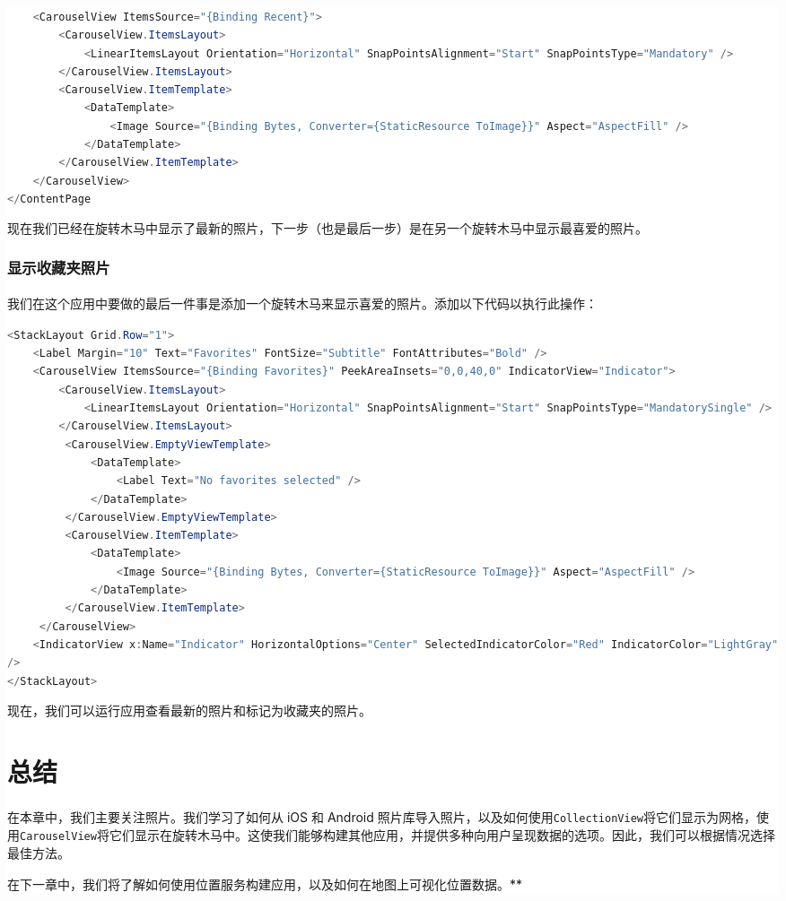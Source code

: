 ```cs
    <CarouselView ItemsSource="{Binding Recent}">
        <CarouselView.ItemsLayout>
            <LinearItemsLayout Orientation="Horizontal" SnapPointsAlignment="Start" SnapPointsType="Mandatory" />
        </CarouselView.ItemsLayout>
        <CarouselView.ItemTemplate>
            <DataTemplate>
                <Image Source="{Binding Bytes, Converter={StaticResource ToImage}}" Aspect="AspectFill" />
            </DataTemplate>
        </CarouselView.ItemTemplate>
    </CarouselView>
</ContentPage
```

现在我们已经在旋转木马中显示了最新的照片，下一步（也是最后一步）是在另一个旋转木马中显示最喜爱的照片。

### 显示收藏夹照片

我们在这个应用中要做的最后一件事是添加一个旋转木马来显示喜爱的照片。添加以下代码以执行此操作：

```cs
<StackLayout Grid.Row="1">
    <Label Margin="10" Text="Favorites" FontSize="Subtitle" FontAttributes="Bold" />
    <CarouselView ItemsSource="{Binding Favorites}" PeekAreaInsets="0,0,40,0" IndicatorView="Indicator">
        <CarouselView.ItemsLayout>
            <LinearItemsLayout Orientation="Horizontal" SnapPointsAlignment="Start" SnapPointsType="MandatorySingle" />
        </CarouselView.ItemsLayout>
         <CarouselView.EmptyViewTemplate>
             <DataTemplate>
                 <Label Text="No favorites selected" />
             </DataTemplate>
         </CarouselView.EmptyViewTemplate>
         <CarouselView.ItemTemplate>
             <DataTemplate>
                 <Image Source="{Binding Bytes, Converter={StaticResource ToImage}}" Aspect="AspectFill" />
             </DataTemplate>
         </CarouselView.ItemTemplate>
     </CarouselView>
    <IndicatorView x:Name="Indicator" HorizontalOptions="Center" SelectedIndicatorColor="Red" IndicatorColor="LightGray" />
</StackLayout>
```

现在，我们可以运行应用查看最新的照片和标记为收藏夹的照片。

# 总结

在本章中，我们主要关注照片。我们学习了如何从 iOS 和 Android 照片库导入照片，以及如何使用`CollectionView`将它们显示为网格，使用`CarouselView`将它们显示在旋转木马中。这使我们能够构建其他应用，并提供多种向用户呈现数据的选项。因此，我们可以根据情况选择最佳方法。

在下一章中，我们将了解如何使用位置服务构建应用，以及如何在地图上可视化位置数据。**